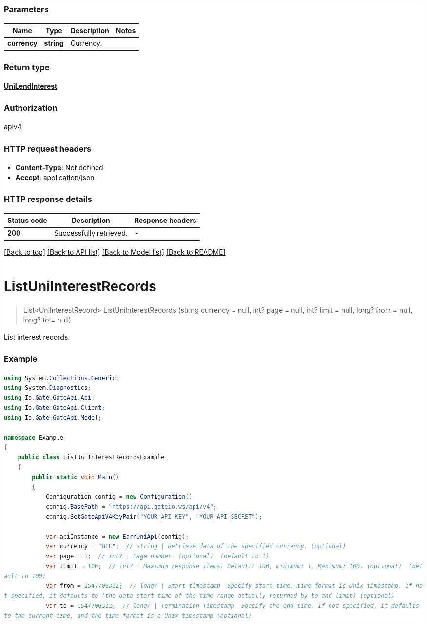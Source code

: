 ### Parameters

Name | Type | Description  | Notes
------------- | ------------- | ------------- | -------------
 **currency** | **string**| Currency. | 

### Return type

[**UniLendInterest**](UniLendInterest.md)

### Authorization

[apiv4](../README.md#apiv4)

### HTTP request headers

 - **Content-Type**: Not defined
 - **Accept**: application/json

### HTTP response details
| Status code | Description | Response headers |
|-------------|-------------|------------------|
| **200** | Successfully retrieved. |  -  |

[[Back to top]](#) [[Back to API list]](../README.md#documentation-for-api-endpoints) [[Back to Model list]](../README.md#documentation-for-models) [[Back to README]](../README.md)

<a name="listuniinterestrecords"></a>
# **ListUniInterestRecords**
> List&lt;UniInterestRecord&gt; ListUniInterestRecords (string currency = null, int? page = null, int? limit = null, long? from = null, long? to = null)

List interest records.

### Example
```csharp
using System.Collections.Generic;
using System.Diagnostics;
using Io.Gate.GateApi.Api;
using Io.Gate.GateApi.Client;
using Io.Gate.GateApi.Model;

namespace Example
{
    public class ListUniInterestRecordsExample
    {
        public static void Main()
        {
            Configuration config = new Configuration();
            config.BasePath = "https://api.gateio.ws/api/v4";
            config.SetGateApiV4KeyPair("YOUR_API_KEY", "YOUR_API_SECRET");

            var apiInstance = new EarnUniApi(config);
            var currency = "BTC";  // string | Retrieve data of the specified currency. (optional) 
            var page = 1;  // int? | Page number. (optional)  (default to 1)
            var limit = 100;  // int? | Maximum response items. Default: 100, minimum: 1, Maximum: 100. (optional)  (default to 100)
            var from = 1547706332;  // long? | Start timestamp  Specify start time, time format is Unix timestamp. If not specified, it defaults to (the data start time of the time range actually returned by to and limit) (optional) 
            var to = 1547706332;  // long? | Termination Timestamp  Specify the end time. If not specified, it defaults to the current time, and the time format is a Unix timestamp (optional) 

```